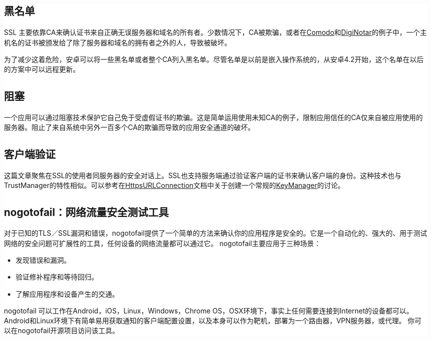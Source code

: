 ## 黑名单

SSL 主要依靠CA来确认证书来自正确无误服务器和域名的所有者。少数情况下，CA被欺骗，或者在[Comodo](http://en.wikipedia.org/wiki/Comodo_Group#Breach_of_security)和[DigiNotar](http://en.wikipedia.org/wiki/DigiNotar)的例子中，一个主机名的证书被颁发给了除了服务器和域名的拥有者之外的人，导致被破坏。

为了减少这着危险，安卓可以将一些黑名单或者整个CA列入黑名单。尽管名单是以前是嵌入操作系统的，从安卓4.2开始，这个名单在以后的方案中可以远程更新。

## 阻塞

一个应用可以通过阻塞技术保护它自己免于受虚假证书的欺骗。这是简单运用使用未知CA的例子，限制应用信任的CA仅来自被应用使用的服务器。阻止了来自系统中另外一百多个CA的欺骗而导致的应用安全通道的破坏。

## 客户端验证

这篇文章聚焦在SSL的使用者同服务器的安全对话上。SSL也支持服务端通过验证客户端的证书来确认客户端的身份。这种技术也与TrustManager的特性相似。可以参考在[HttpsURLConnection](http://developer.android.com/reference/javax/net/ssl/HttpsURLConnection.html)文档中关于创建一个常规的[KeyManager](http://developer.android.com/reference/javax/net/ssl/KeyManager.html)的讨论。


## nogotofail：网络流量安全测试工具

对于已知的TLS／SSL漏洞和错误，nogotofail提供了一个简单的方法来确认你的应用程序是安全的。它是一个自动化的、强大的、用于测试网络的安全问题可扩展性的工具，任何设备的网络流量都可以通过它。
nogotofail主要应用于三种场景：

*	发现错误和漏洞。

*	验证修补程序和等待回归。

*	了解应用程序和设备产生的交通。

nogotofail 可以工作在Android，iOS，Linux，Windows，Chrome OS，OSX环境下，事实上任何需要连接到Internet的设备都可以。Android和Linux环境下有简单易用获取通知的客户端配置设置，以及本身可以作为靶机，部署为一个路由器，VPN服务器，或代理。
你可以在nogotofail开源项目访问该工具。

